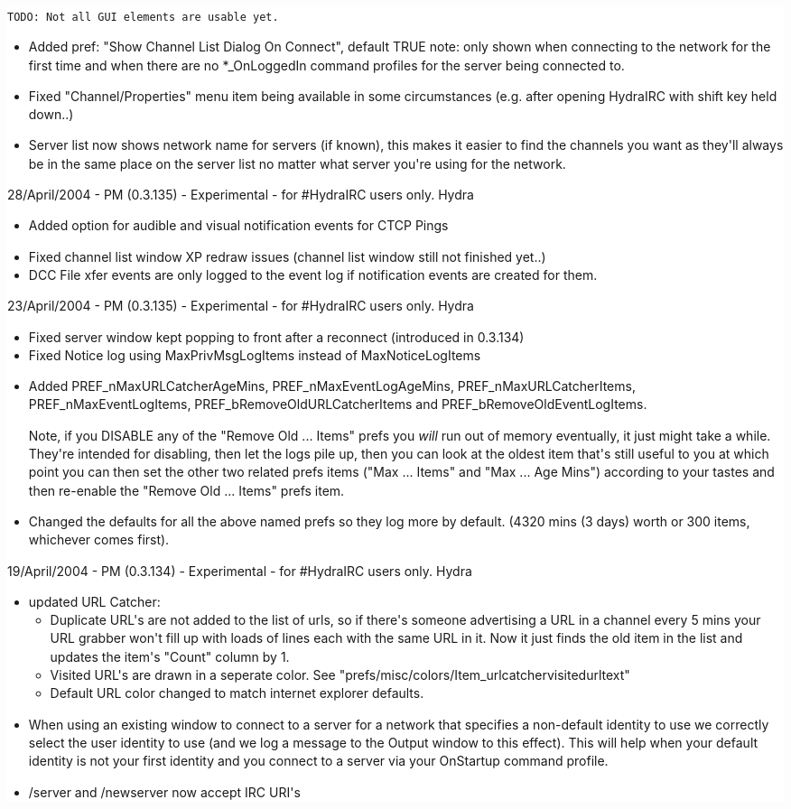     TODO: Not all GUI elements are usable yet.
    
  * Added pref: "Show Channel List Dialog On Connect", default TRUE
    note: only shown when connecting to the network for the first time
    and when there are no *_OnLoggedIn command profiles for the server
    being connected to.
  + Fixed "Channel/Properties" menu item being available in some circumstances
    (e.g. after opening HydraIRC with shift key held down..)
  * Server list now shows network name for servers (if known), this makes
    it easier to find the channels you want as they'll always be in the same
    place on the server list no matter what server you're using for the network.
  
28/April/2004 - PM (0.3.135) - Experimental - for #HydraIRC users only.
  Hydra
  * Added option for audible and visual notification events for CTCP Pings
  + Fixed channel list window XP redraw issues (channel list window still 
    not finished yet..)
  + DCC File xfer events are only logged to the event log if notification
    events are created for them.
    
23/April/2004 - PM (0.3.135) - Experimental - for #HydraIRC users only.
  Hydra
  + Fixed server window kept popping to front after a reconnect (introduced in
    0.3.134)
  + Fixed Notice log using MaxPrivMsgLogItems instead of MaxNoticeLogItems
  * Added PREF_nMaxURLCatcherAgeMins, PREF_nMaxEventLogAgeMins,
    PREF_nMaxURLCatcherItems, PREF_nMaxEventLogItems,
    PREF_bRemoveOldURLCatcherItems and PREF_bRemoveOldEventLogItems.
          
    Note, if you DISABLE any of the "Remove Old ... Items" prefs you
    *will* run out of memory eventually, it just might take a while.
    They're intended for disabling, then let the logs pile up, then you can
    look at the oldest item that's still useful to you at which point
    you can then set the other two related prefs items ("Max ... Items" and
    "Max ... Age Mins") according to your tastes and then re-enable
    the "Remove Old ... Items" prefs item.
  * Changed the defaults for all the above named prefs so they log more by
    default. (4320 mins (3 days) worth or 300 items, whichever comes first).
    
19/April/2004 - PM (0.3.134) - Experimental - for #HydraIRC users only.
  Hydra
  * updated URL Catcher:
    - Duplicate URL's are not added to the list of urls, so if there's someone
    advertising a URL in a channel every 5 mins your URL grabber won't fill up
    with loads of lines each with the same URL in it.  Now it just finds the old
    item in the list and updates the item's "Count" column by 1.
    - Visited URL's are drawn in a seperate color.
    See "prefs/misc/colors/Item_urlcatchervisitedurltext"
    - Default URL color changed to match internet explorer defaults.
  + When using an existing window to connect to a server for a network that
    specifies a non-default identity to use we correctly select the user identity
    to use (and we log a message to the Output window to this effect).
    This will help when your default identity is not your first identity and you
    connect to a server via your OnStartup command profile.
  * /server and /newserver now accept IRC URI's
    